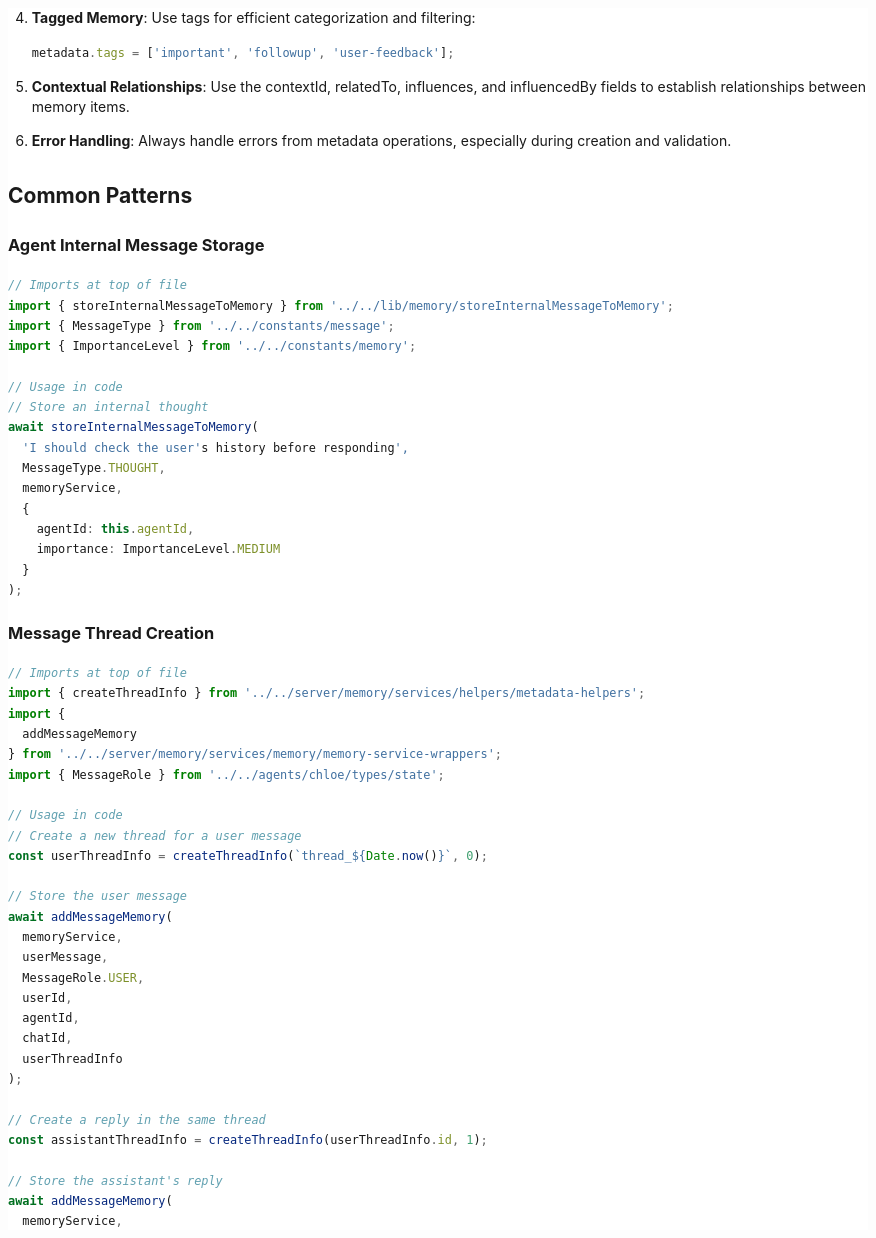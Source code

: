 4. **Tagged Memory**: Use tags for efficient categorization and filtering:
   ```typescript
   metadata.tags = ['important', 'followup', 'user-feedback'];
   ```

5. **Contextual Relationships**: Use the contextId, relatedTo, influences, and influencedBy fields to establish relationships between memory items.

6. **Error Handling**: Always handle errors from metadata operations, especially during creation and validation.

## Common Patterns

### Agent Internal Message Storage

```typescript
// Imports at top of file
import { storeInternalMessageToMemory } from '../../lib/memory/storeInternalMessageToMemory';
import { MessageType } from '../../constants/message';
import { ImportanceLevel } from '../../constants/memory';

// Usage in code
// Store an internal thought
await storeInternalMessageToMemory(
  'I should check the user's history before responding',
  MessageType.THOUGHT,
  memoryService,
  {
    agentId: this.agentId,
    importance: ImportanceLevel.MEDIUM
  }
);
```

### Message Thread Creation

```typescript
// Imports at top of file
import { createThreadInfo } from '../../server/memory/services/helpers/metadata-helpers';
import { 
  addMessageMemory
} from '../../server/memory/services/memory/memory-service-wrappers';
import { MessageRole } from '../../agents/chloe/types/state';

// Usage in code
// Create a new thread for a user message
const userThreadInfo = createThreadInfo(`thread_${Date.now()}`, 0);

// Store the user message
await addMessageMemory(
  memoryService,
  userMessage,
  MessageRole.USER,
  userId,
  agentId,
  chatId,
  userThreadInfo
);

// Create a reply in the same thread
const assistantThreadInfo = createThreadInfo(userThreadInfo.id, 1);

// Store the assistant's reply
await addMessageMemory(
  memoryService,
```